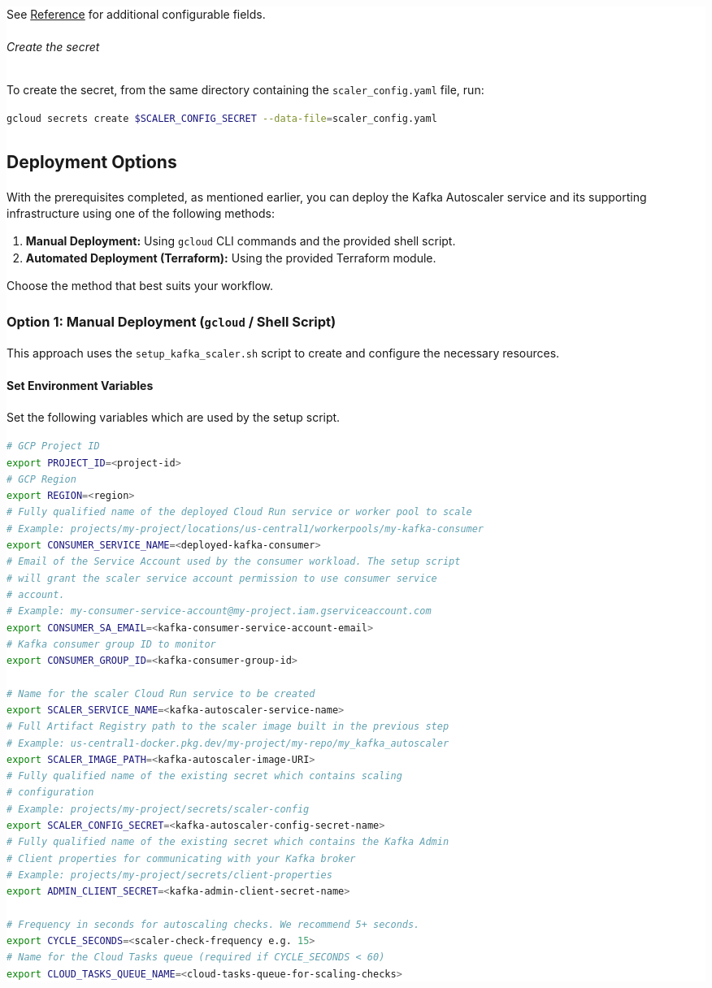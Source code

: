 See [Reference](#optional-metric-configuration-options) for additional
configurable fields.

###### Create the secret

To create the secret, from the same directory containing the
`scaler_config.yaml` file, run:

```bash
gcloud secrets create $SCALER_CONFIG_SECRET --data-file=scaler_config.yaml
```

## Deployment Options

With the prerequisites completed, as mentioned earlier, you can deploy the
Kafka Autoscaler service and its supporting infrastructure using one of the
following methods:

1.  **Manual Deployment:** Using `gcloud` CLI commands and the provided shell
    script.
2.  **Automated Deployment (Terraform):** Using the provided Terraform module.

Choose the method that best suits your workflow.

### Option 1: Manual Deployment (`gcloud` / Shell Script)

This approach uses the `setup_kafka_scaler.sh` script to create and
configure the necessary resources.

#### Set Environment Variables

Set the following variables which are used by the setup script.

```bash
# GCP Project ID
export PROJECT_ID=<project-id>
# GCP Region
export REGION=<region>
# Fully qualified name of the deployed Cloud Run service or worker pool to scale
# Example: projects/my-project/locations/us-central1/workerpools/my-kafka-consumer
export CONSUMER_SERVICE_NAME=<deployed-kafka-consumer>
# Email of the Service Account used by the consumer workload. The setup script
# will grant the scaler service account permission to use consumer service
# account.
# Example: my-consumer-service-account@my-project.iam.gserviceaccount.com
export CONSUMER_SA_EMAIL=<kafka-consumer-service-account-email>
# Kafka consumer group ID to monitor
export CONSUMER_GROUP_ID=<kafka-consumer-group-id>

# Name for the scaler Cloud Run service to be created
export SCALER_SERVICE_NAME=<kafka-autoscaler-service-name>
# Full Artifact Registry path to the scaler image built in the previous step
# Example: us-central1-docker.pkg.dev/my-project/my-repo/my_kafka_autoscaler
export SCALER_IMAGE_PATH=<kafka-autoscaler-image-URI>
# Fully qualified name of the existing secret which contains scaling
# configuration
# Example: projects/my-project/secrets/scaler-config
export SCALER_CONFIG_SECRET=<kafka-autoscaler-config-secret-name>
# Fully qualified name of the existing secret which contains the Kafka Admin
# Client properties for communicating with your Kafka broker
# Example: projects/my-project/secrets/client-properties
export ADMIN_CLIENT_SECRET=<kafka-admin-client-secret-name>

# Frequency in seconds for autoscaling checks. We recommend 5+ seconds.
export CYCLE_SECONDS=<scaler-check-frequency e.g. 15>
# Name for the Cloud Tasks queue (required if CYCLE_SECONDS < 60)
export CLOUD_TASKS_QUEUE_NAME=<cloud-tasks-queue-for-scaling-checks>
```
